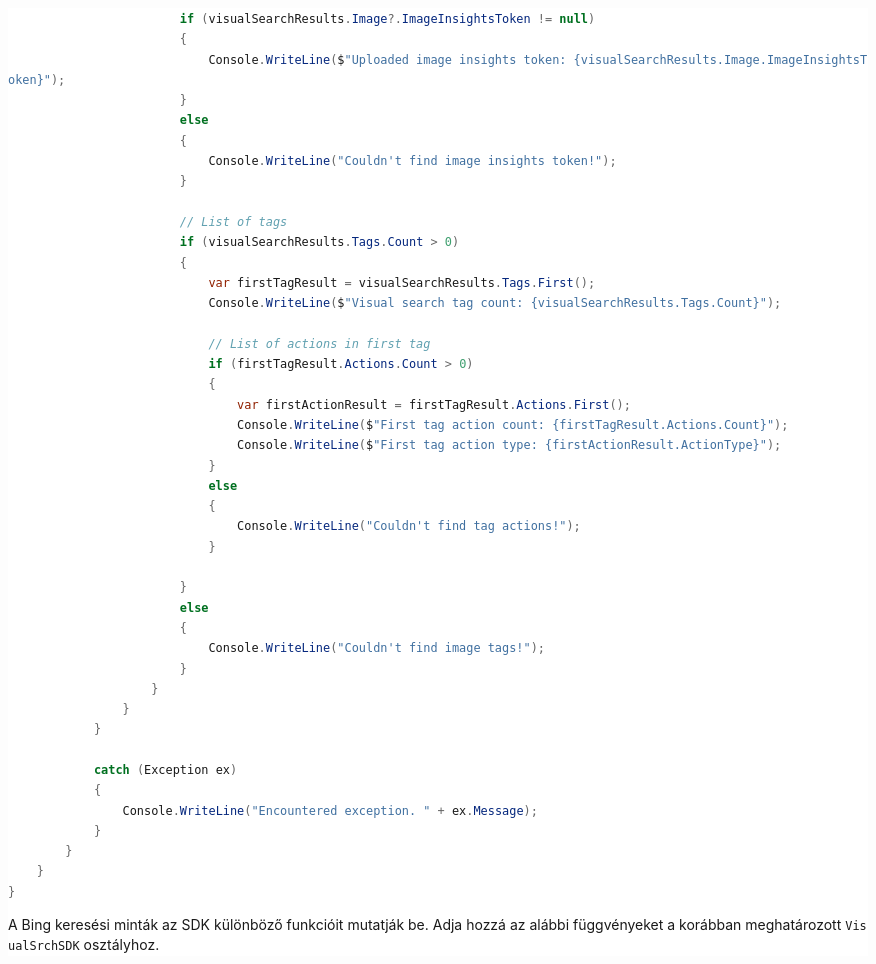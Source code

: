 ```csharp
                        if (visualSearchResults.Image?.ImageInsightsToken != null)
                        {
                            Console.WriteLine($"Uploaded image insights token: {visualSearchResults.Image.ImageInsightsToken}");
                        }
                        else
                        {
                            Console.WriteLine("Couldn't find image insights token!");
                        }

                        // List of tags
                        if (visualSearchResults.Tags.Count > 0)
                        {
                            var firstTagResult = visualSearchResults.Tags.First();
                            Console.WriteLine($"Visual search tag count: {visualSearchResults.Tags.Count}");

                            // List of actions in first tag
                            if (firstTagResult.Actions.Count > 0)
                            {
                                var firstActionResult = firstTagResult.Actions.First();
                                Console.WriteLine($"First tag action count: {firstTagResult.Actions.Count}");
                                Console.WriteLine($"First tag action type: {firstActionResult.ActionType}");
                            }
                            else
                            {
                                Console.WriteLine("Couldn't find tag actions!");
                            }

                        }
                        else
                        {
                            Console.WriteLine("Couldn't find image tags!");
                        }
                    }
                }
            }

            catch (Exception ex)
            {
                Console.WriteLine("Encountered exception. " + ex.Message);
            }
        }
    }
}
```

A Bing keresési minták az SDK különböző funkcióit mutatják be.  Adja hozzá az alábbi függvényeket a korábban meghatározott `VisualSrchSDK` osztályhoz.
